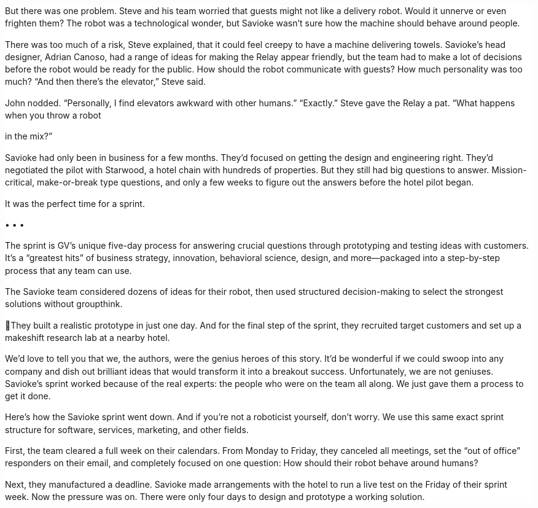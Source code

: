 But	there	was	one	problem.	Steve	and	his	team	worried	that	guests	might	not
like	a	delivery	robot.	Would	it	unnerve	or	even	frighten	them?	The	robot	was	a
technological	wonder,	but	Savioke	wasn’t	sure	how	the	machine	should	behave
around	people.

There	 was	 too	 much	 of	 a	 risk,	 Steve	 explained,	 that	 it	 could	 feel	 creepy	 to
have	a	machine	delivering	towels.	Savioke’s	head	designer,	Adrian	Canoso,	had	a
range	of	ideas	for	making	the	Relay	appear	friendly,	but	the	team	had	to	make	a
lot	of	decisions	before	the	robot	would	be	ready	for	the	public.	How	should	the
robot	 communicate	 with	 guests?	 How	 much	 personality	 was	 too	 much?	 “And
then	there’s	the	elevator,”	Steve	said.

John	nodded.	“Personally,	I	find	elevators	awkward	with	other	humans.”
“Exactly.”	Steve	gave	the	Relay	a	pat.	“What	happens	when	you	throw	a	robot

in	the	mix?”

Savioke	 had	 only	 been	 in	 business	 for	 a	 few	 months.	 They’d	 focused	 on
getting	 the	 design	 and	 engineering	 right.	 They’d	 negotiated	 the	 pilot	 with
Starwood,	 a	 hotel	 chain	 with	 hundreds	 of	 properties.	 But	 they	 still	 had	 big
questions	to	answer.	Mission-critical,	make-or-break	type	questions,	and	only	a
few	weeks	to	figure	out	the	answers	before	the	hotel	pilot	began.

It	was	the	perfect	time	for	a	sprint.

•		•		•

The	 sprint	 is	 GV’s	 unique	 five-day	 process	 for	 answering	 crucial	 questions
through	 prototyping	 and	 testing	 ideas	 with	 customers.	 It’s	 a	 “greatest	 hits”	 of
business	 strategy,	 innovation,	 behavioral	 science,	 design,	 and	 more—packaged
into	a	step-by-step	process	that	any	team	can	use.

The	 Savioke	 team	 considered	 dozens	 of	 ideas	 for	 their	 robot,	 then	 used
structured	decision-making	to	select	the	strongest	solutions	without	groupthink.

They	 built	 a	 realistic	 prototype	 in	 just	 one	 day.	 And	 for	 the	 final	 step	 of	 the
sprint,	 they	 recruited	 target	 customers	 and	 set	 up	 a	 makeshift	 research	 lab	 at	 a
nearby	hotel.

We’d	 love	 to	 tell	 you	 that	 we,	 the	 authors,	 were	 the	 genius	 heroes	 of	 this
story.	 It’d	 be	 wonderful	 if	 we	 could	 swoop	 into	 any	 company	 and	 dish	 out
brilliant	ideas	that	would	transform	it	into	a	breakout	success.	Unfortunately,	we
are	not	geniuses.	Savioke’s	sprint	worked	because	of	the	real	experts:	the	people
who	were	on	the	team	all	along.	We	just	gave	them	a	process	to	get	it	done.

Here’s	 how	 the	 Savioke	 sprint	 went	 down.	 And	 if	 you’re	 not	 a	 roboticist
yourself,	 don’t	 worry.	 We	 use	 this	 same	 exact	 sprint	 structure	 for	 software,
services,	marketing,	and	other	fields.

First,	 the	 team	 cleared	 a	 full	 week	 on	 their	 calendars.	 From	 Monday	 to
Friday,	 they	 canceled	 all	 meetings,	 set	 the	 “out	 of	 office”	 responders	 on	 their
email,	and	completely	focused	on	one	question:	How	should	their	robot	behave
around	humans?

Next,	 they	 manufactured	 a	 deadline.	 Savioke	 made	 arrangements	 with	 the
hotel	to	run	a	live	test	on	the	Friday	of	their	sprint	week.	Now	the	pressure	was
on.	There	were	only	four	days	to	design	and	prototype	a	working	solution.
